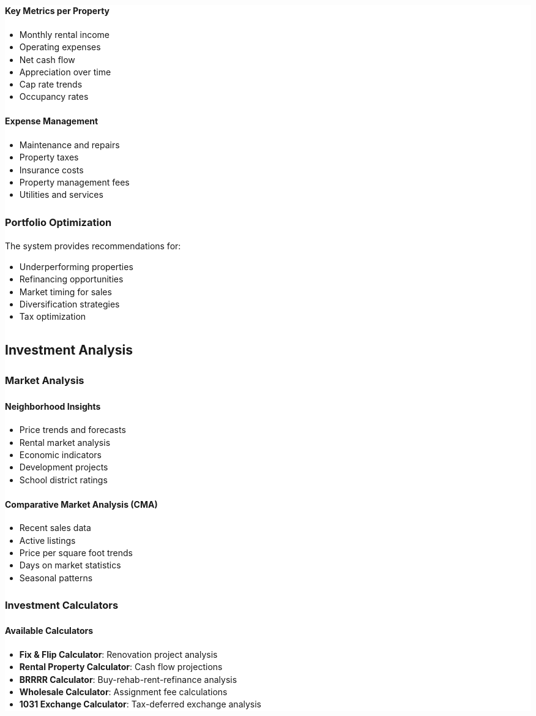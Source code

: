 #### Key Metrics per Property
- Monthly rental income
- Operating expenses
- Net cash flow
- Appreciation over time
- Cap rate trends
- Occupancy rates

#### Expense Management
- Maintenance and repairs
- Property taxes
- Insurance costs
- Property management fees
- Utilities and services

### Portfolio Optimization

The system provides recommendations for:
- Underperforming properties
- Refinancing opportunities
- Market timing for sales
- Diversification strategies
- Tax optimization

## Investment Analysis

### Market Analysis

#### Neighborhood Insights
- Price trends and forecasts
- Rental market analysis
- Economic indicators
- Development projects
- School district ratings

#### Comparative Market Analysis (CMA)
- Recent sales data
- Active listings
- Price per square foot trends
- Days on market statistics
- Seasonal patterns

### Investment Calculators

#### Available Calculators
- **Fix & Flip Calculator**: Renovation project analysis
- **Rental Property Calculator**: Cash flow projections
- **BRRRR Calculator**: Buy-rehab-rent-refinance analysis
- **Wholesale Calculator**: Assignment fee calculations
- **1031 Exchange Calculator**: Tax-deferred exchange analysis
